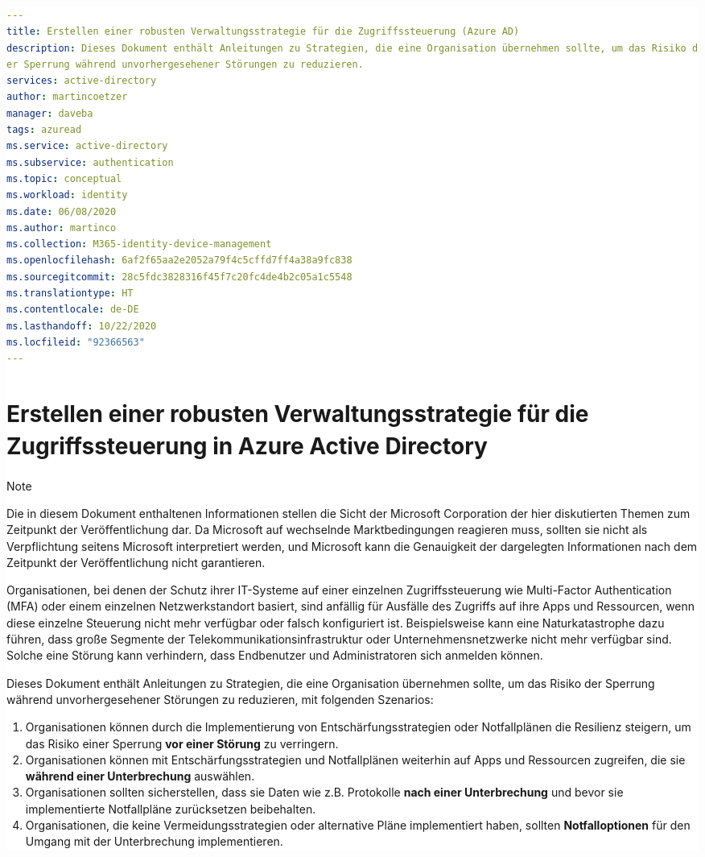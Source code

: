 ```yaml
---
title: Erstellen einer robusten Verwaltungsstrategie für die Zugriffssteuerung (Azure AD)
description: Dieses Dokument enthält Anleitungen zu Strategien, die eine Organisation übernehmen sollte, um das Risiko der Sperrung während unvorhergesehener Störungen zu reduzieren.
services: active-directory
author: martincoetzer
manager: daveba
tags: azuread
ms.service: active-directory
ms.subservice: authentication
ms.topic: conceptual
ms.workload: identity
ms.date: 06/08/2020
ms.author: martinco
ms.collection: M365-identity-device-management
ms.openlocfilehash: 6af2f65aa2e2052a79f4c5cffd7ff4a38a9fc838
ms.sourcegitcommit: 28c5fdc3828316f45f7c20fc4de4b2c05a1c5548
ms.translationtype: HT
ms.contentlocale: de-DE
ms.lasthandoff: 10/22/2020
ms.locfileid: "92366563"
---
```

# <a name="create-a-resilient-access-control-management-strategy-with-azure-active-directory"></a>Erstellen einer robusten Verwaltungsstrategie für die Zugriffssteuerung in Azure Active Directory

>[!NOTE]
> Die in diesem Dokument enthaltenen Informationen stellen die Sicht der Microsoft Corporation der hier diskutierten Themen zum Zeitpunkt der Veröffentlichung dar. Da Microsoft auf wechselnde Marktbedingungen reagieren muss, sollten sie nicht als Verpflichtung seitens Microsoft interpretiert werden, und Microsoft kann die Genauigkeit der dargelegten Informationen nach dem Zeitpunkt der Veröffentlichung nicht garantieren.

Organisationen, bei denen der Schutz ihrer IT-Systeme auf einer einzelnen Zugriffssteuerung wie Multi-Factor Authentication (MFA) oder einem einzelnen Netzwerkstandort basiert, sind anfällig für Ausfälle des Zugriffs auf ihre Apps und Ressourcen, wenn diese einzelne Steuerung nicht mehr verfügbar oder falsch konfiguriert ist. Beispielsweise kann eine Naturkatastrophe dazu führen, dass große Segmente der Telekommunikationsinfrastruktur oder Unternehmensnetzwerke nicht mehr verfügbar sind. Solche eine Störung kann verhindern, dass Endbenutzer und Administratoren sich anmelden können.

Dieses Dokument enthält Anleitungen zu Strategien, die eine Organisation übernehmen sollte, um das Risiko der Sperrung während unvorhergesehener Störungen zu reduzieren, mit folgenden Szenarios:

 1. Organisationen können durch die Implementierung von Entschärfungsstrategien oder Notfallplänen die Resilienz steigern, um das Risiko einer Sperrung **vor einer Störung** zu verringern.
 2. Organisationen können mit Entschärfungsstrategien und Notfallplänen weiterhin auf Apps und Ressourcen zugreifen, die sie **während einer Unterbrechung** auswählen.
 3. Organisationen sollten sicherstellen, dass sie Daten wie z.B. Protokolle **nach einer Unterbrechung** und bevor sie implementierte Notfallpläne zurücksetzen beibehalten.
 4. Organisationen, die keine Vermeidungsstrategien oder alternative Pläne implementiert haben, sollten **Notfalloptionen** für den Umgang mit der Unterbrechung implementieren.
